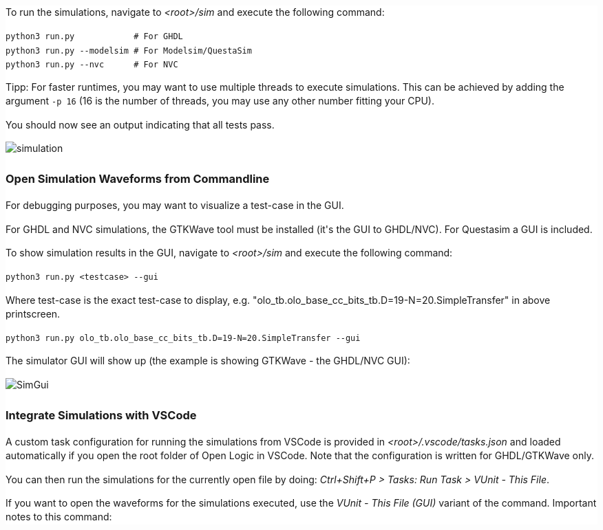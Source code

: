 To run the simulations, navigate to _\<root\>/sim_ and execute the following command:

```shell
python3 run.py            # For GHDL
python3 run.py --modelsim # For Modelsim/QuestaSim
python3 run.py --nvc      # For NVC
```

Tipp: For faster runtimes, you may want to use multiple threads to execute simulations. This can be achieved by adding
the argument `-p 16` (16 is the number of threads, you may use any other number fitting your CPU).

You should now see an output indicating that all tests pass.

![simulation](./general/Simulation.png)

### Open Simulation Waveforms from Commandline

For debugging purposes, you may want to visualize a test-case in the GUI.

For GHDL and NVC simulations, the GTKWave tool must be installed (it's the GUI to GHDL/NVC). For Questasim a GUI is
included.

To show simulation results in the GUI, navigate to _\<root\>/sim_ and execute the following command:

```shell
python3 run.py <testcase> --gui
```

Where test-case is the exact test-case to display, e.g. "olo_tb.olo_base_cc_bits_tb.D=19-N=20.SimpleTransfer" in above
printscreen.

```shell
python3 run.py olo_tb.olo_base_cc_bits_tb.D=19-N=20.SimpleTransfer --gui
```

The simulator GUI will show up (the example is showing GTKWave - the GHDL/NVC GUI):

![SimGui](./general/GtkwaveGui.png)

### Integrate Simulations with VSCode

A custom task configuration for running the simulations from VSCode is provided in _\<root\>/.vscode/tasks.json_ and
loaded automatically if you open the root folder of Open Logic in VSCode. Note that the configuration is written for
GHDL/GTKWave only.

You can then run the simulations for the currently open file by doing:
_Ctrl+Shift+P > Tasks: Run Task > VUnit - This File_.

If you want to open the waveforms for the simulations executed, use the _VUnit - This File (GUI)_ variant of the
command. Important notes to this command:
